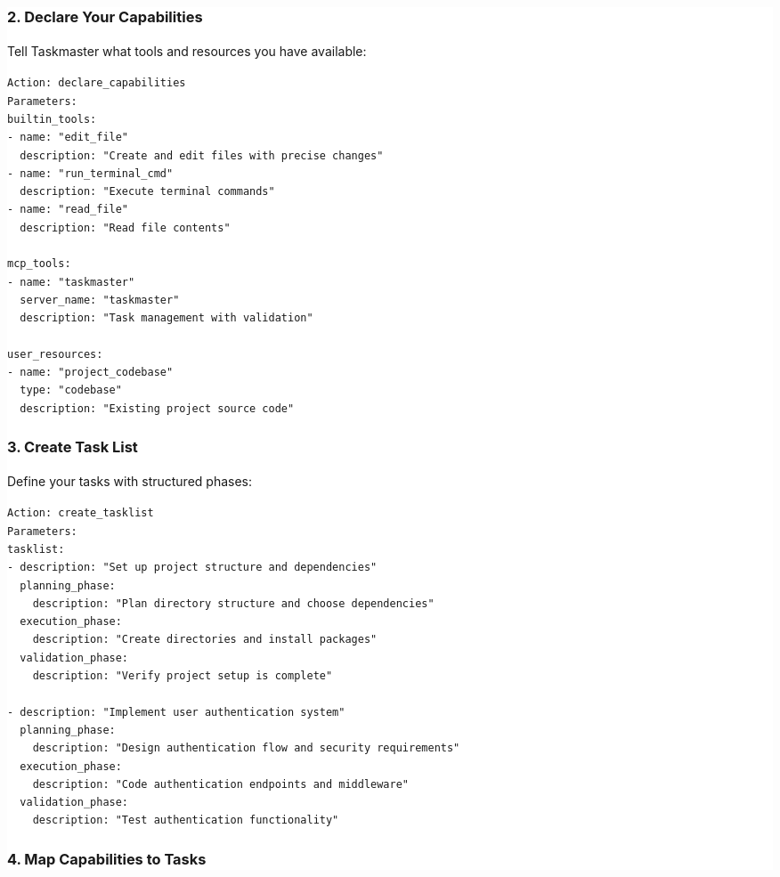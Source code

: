 ### 2. Declare Your Capabilities

Tell Taskmaster what tools and resources you have available:

```
Action: declare_capabilities
Parameters:
builtin_tools:
- name: "edit_file"
  description: "Create and edit files with precise changes"
- name: "run_terminal_cmd"
  description: "Execute terminal commands"
- name: "read_file"
  description: "Read file contents"

mcp_tools:
- name: "taskmaster"
  server_name: "taskmaster"
  description: "Task management with validation"

user_resources:
- name: "project_codebase"
  type: "codebase"
  description: "Existing project source code"
```

### 3. Create Task List

Define your tasks with structured phases:

```
Action: create_tasklist
Parameters:
tasklist:
- description: "Set up project structure and dependencies"
  planning_phase:
    description: "Plan directory structure and choose dependencies"
  execution_phase:
    description: "Create directories and install packages"
  validation_phase:
    description: "Verify project setup is complete"

- description: "Implement user authentication system"
  planning_phase:
    description: "Design authentication flow and security requirements"
  execution_phase:
    description: "Code authentication endpoints and middleware"
  validation_phase:
    description: "Test authentication functionality"
```

### 4. Map Capabilities to Tasks
